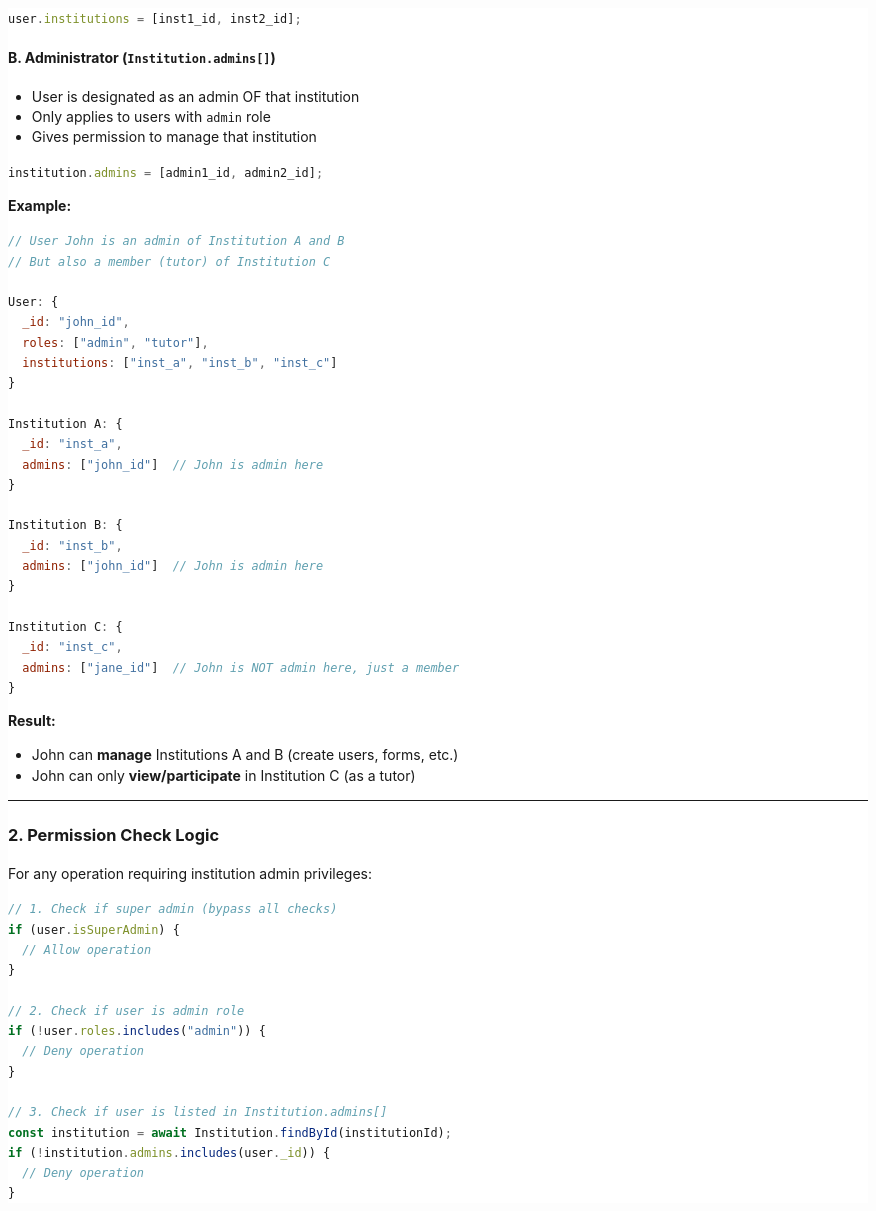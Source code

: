 ```javascript
user.institutions = [inst1_id, inst2_id];
```

#### B. **Administrator** (`Institution.admins[]`)

- User is designated as an admin OF that institution
- Only applies to users with `admin` role
- Gives permission to manage that institution

```javascript
institution.admins = [admin1_id, admin2_id];
```

**Example:**

```javascript
// User John is an admin of Institution A and B
// But also a member (tutor) of Institution C

User: {
  _id: "john_id",
  roles: ["admin", "tutor"],
  institutions: ["inst_a", "inst_b", "inst_c"]
}

Institution A: {
  _id: "inst_a",
  admins: ["john_id"]  // John is admin here
}

Institution B: {
  _id: "inst_b",
  admins: ["john_id"]  // John is admin here
}

Institution C: {
  _id: "inst_c",
  admins: ["jane_id"]  // John is NOT admin here, just a member
}
```

**Result:**

- John can **manage** Institutions A and B (create users, forms, etc.)
- John can only **view/participate** in Institution C (as a tutor)

---

### 2. **Permission Check Logic**

For any operation requiring institution admin privileges:

```javascript
// 1. Check if super admin (bypass all checks)
if (user.isSuperAdmin) {
  // Allow operation
}

// 2. Check if user is admin role
if (!user.roles.includes("admin")) {
  // Deny operation
}

// 3. Check if user is listed in Institution.admins[]
const institution = await Institution.findById(institutionId);
if (!institution.admins.includes(user._id)) {
  // Deny operation
}
```